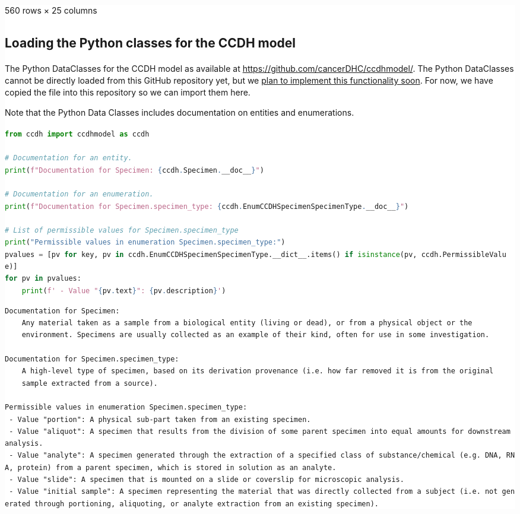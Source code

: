   </tbody>
</table>
<p>560 rows × 25 columns</p>
</div>



## Loading the Python classes for the CCDH model

The Python DataClasses for the CCDH model as available at https://github.com/cancerDHC/ccdhmodel/. The Python DataClasses cannot be directly loaded from this GitHub repository yet, but we [plan to implement this functionality soon](https://github.com/cancerDHC/ccdhmodel/issues/40). For now, we have copied the file into this repository so we can import them here.

Note that the Python Data Classes includes documentation on entities and enumerations.


```python
from ccdh import ccdhmodel as ccdh

# Documentation for an entity.
print(f"Documentation for Specimen: {ccdh.Specimen.__doc__}")

# Documentation for an enumeration.
print(f"Documentation for Specimen.specimen_type: {ccdh.EnumCCDHSpecimenSpecimenType.__doc__}")

# List of permissible values for Specimen.specimen_type
print("Permissible values in enumeration Specimen.specimen_type:")
pvalues = [pv for key, pv in ccdh.EnumCCDHSpecimenSpecimenType.__dict__.items() if isinstance(pv, ccdh.PermissibleValue)]
for pv in pvalues:
    print(f' - Value "{pv.text}": {pv.description}')
```

    Documentation for Specimen: 
        Any material taken as a sample from a biological entity (living or dead), or from a physical object or the
        environment. Specimens are usually collected as an example of their kind, often for use in some investigation.
        
    Documentation for Specimen.specimen_type: 
        A high-level type of specimen, based on its derivation provenance (i.e. how far removed it is from the original
        sample extracted from a source).
        
    Permissible values in enumeration Specimen.specimen_type:
     - Value "portion": A physical sub-part taken from an existing specimen.
     - Value "aliquot": A specimen that results from the division of some parent specimen into equal amounts for downstream analysis.
     - Value "analyte": A specimen generated through the extraction of a specified class of substance/chemical (e.g. DNA, RNA, protein) from a parent specimen, which is stored in solution as an analyte.
     - Value "slide": A specimen that is mounted on a slide or coverslip for microscopic analysis.
     - Value "initial sample": A specimen representing the material that was directly collected from a subject (i.e. not generated through portioning, aliquoting, or analyte extraction from an existing specimen).
